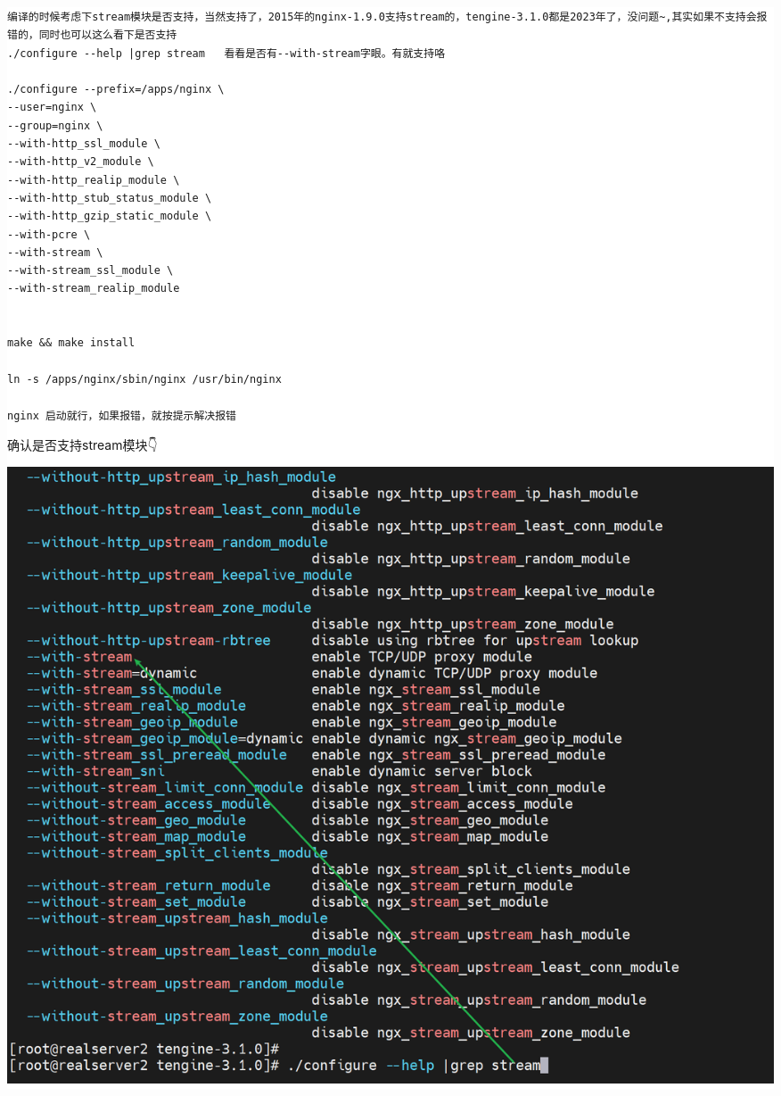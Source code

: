 ```
编译的时候考虑下stream模块是否支持，当然支持了，2015年的nginx-1.9.0支持stream的，tengine-3.1.0都是2023年了，没问题~,其实如果不支持会报错的，同时也可以这么看下是否支持
./configure --help |grep stream   看看是否有--with-stream字眼。有就支持咯

./configure --prefix=/apps/nginx \
--user=nginx \
--group=nginx \
--with-http_ssl_module \
--with-http_v2_module \
--with-http_realip_module \
--with-http_stub_status_module \
--with-http_gzip_static_module \
--with-pcre \
--with-stream \
--with-stream_ssl_module \
--with-stream_realip_module

 
make && make install

ln -s /apps/nginx/sbin/nginx /usr/bin/nginx

nginx 启动就行，如果报错，就按提示解决报错
```

确认是否支持stream模块👇

![image-20240311104751014](4-nginx四层代理功能和tengine编译安装.assets/image-20240311104751014.png)
